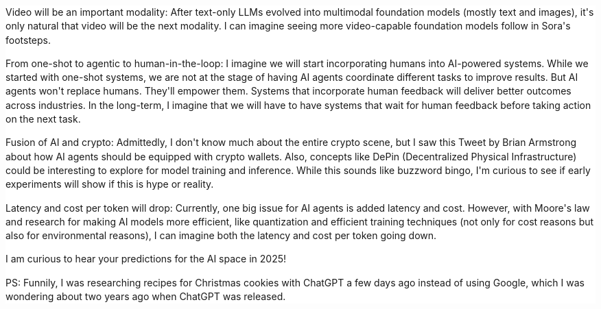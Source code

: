 Video will be an important modality: After text-only LLMs evolved into multimodal foundation models (mostly text and images), it's only natural that video will be the next modality. I can imagine seeing more video-capable foundation models follow in Sora's footsteps.

From one-shot to agentic to human-in-the-loop: I imagine we will start incorporating humans into AI-powered systems. While we started with one-shot systems, we are not at the stage of having AI agents coordinate different tasks to improve results. But AI agents won't replace humans. They'll empower them. Systems that incorporate human feedback will deliver better outcomes across industries. In the long-term, I imagine that we will have to have systems that wait for human feedback before taking action on the next task.

Fusion of AI and crypto: Admittedly, I don't know much about the entire crypto scene, but I saw this Tweet by Brian Armstrong about how AI agents should be equipped with crypto wallets. Also, concepts like DePin (Decentralized Physical Infrastructure) could be interesting to explore for model training and inference. While this sounds like buzzword bingo, I'm curious to see if early experiments will show if this is hype or reality.

Latency and cost per token will drop: Currently, one big issue for AI agents is added latency and cost. However, with Moore's law and research for making AI models more efficient, like quantization and efficient training techniques (not only for cost reasons but also for environmental reasons), I can imagine both the latency and cost per token going down.

I am curious to hear your predictions for the AI space in 2025!

PS: Funnily, I was researching recipes for Christmas cookies with ChatGPT a few days ago instead of using Google, which I was wondering about two years ago when ChatGPT was released.